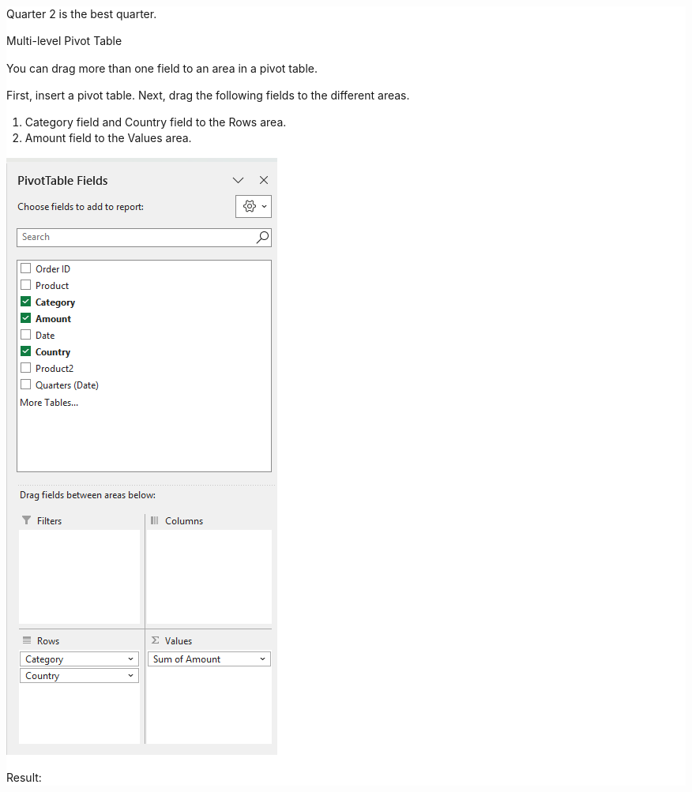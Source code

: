 Quarter 2 is the best quarter.

Multi-level Pivot Table

You can drag more than one field to an area in a pivot table.

First, insert a pivot table. Next, drag the following fields to the different areas.

1. Category field and Country field to the Rows area.
2. Amount field to the Values area.

![screenshot](Screenshots/Pivot15.png)

Result:
